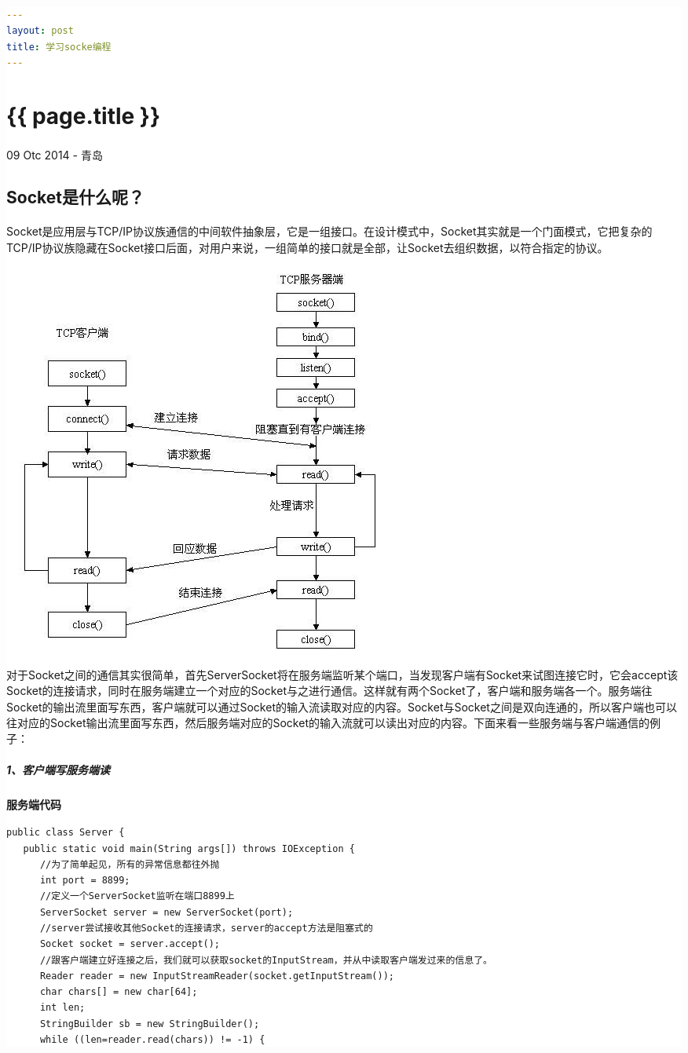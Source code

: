 ```yaml
---
layout: post
title: 学习socke编程
---
```


{{ page.title }}
================

<p class="meta">09 Otc 2014 - 青岛</p>

## Socket是什么呢？

Socket是应用层与TCP/IP协议族通信的中间软件抽象层，它是一组接口。在设计模式中，Socket其实就是一个门面模式，它把复杂的TCP/IP协议族隐藏在Socket接口后面，对用户来说，一组简单的接口就是全部，让Socket去组织数据，以符合指定的协议。

![ssh key success](/pic/2014/socket1.jpg)

对于Socket之间的通信其实很简单，首先ServerSocket将在服务端监听某个端口，当发现客户端有Socket来试图连接它时，它会accept该Socket的连接请求，同时在服务端建立一个对应的Socket与之进行通信。这样就有两个Socket了，客户端和服务端各一个。服务端往Socket的输出流里面写东西，客户端就可以通过Socket的输入流读取对应的内容。Socket与Socket之间是双向连通的，所以客户端也可以往对应的Socket输出流里面写东西，然后服务端对应的Socket的输入流就可以读出对应的内容。下面来看一些服务端与客户端通信的例子：

##### 1、客户端写服务端读

**服务端代码**

	public class Server { 
	   public static void main(String args[]) throws IOException {
	      //为了简单起见，所有的异常信息都往外抛
	      int port = 8899;
	      //定义一个ServerSocket监听在端口8899上
	      ServerSocket server = new ServerSocket(port);
	      //server尝试接收其他Socket的连接请求，server的accept方法是阻塞式的
	      Socket socket = server.accept();
	      //跟客户端建立好连接之后，我们就可以获取socket的InputStream，并从中读取客户端发过来的信息了。
	      Reader reader = new InputStreamReader(socket.getInputStream());
	      char chars[] = new char[64];
	      int len;
	      StringBuilder sb = new StringBuilder();
	      while ((len=reader.read(chars)) != -1) {